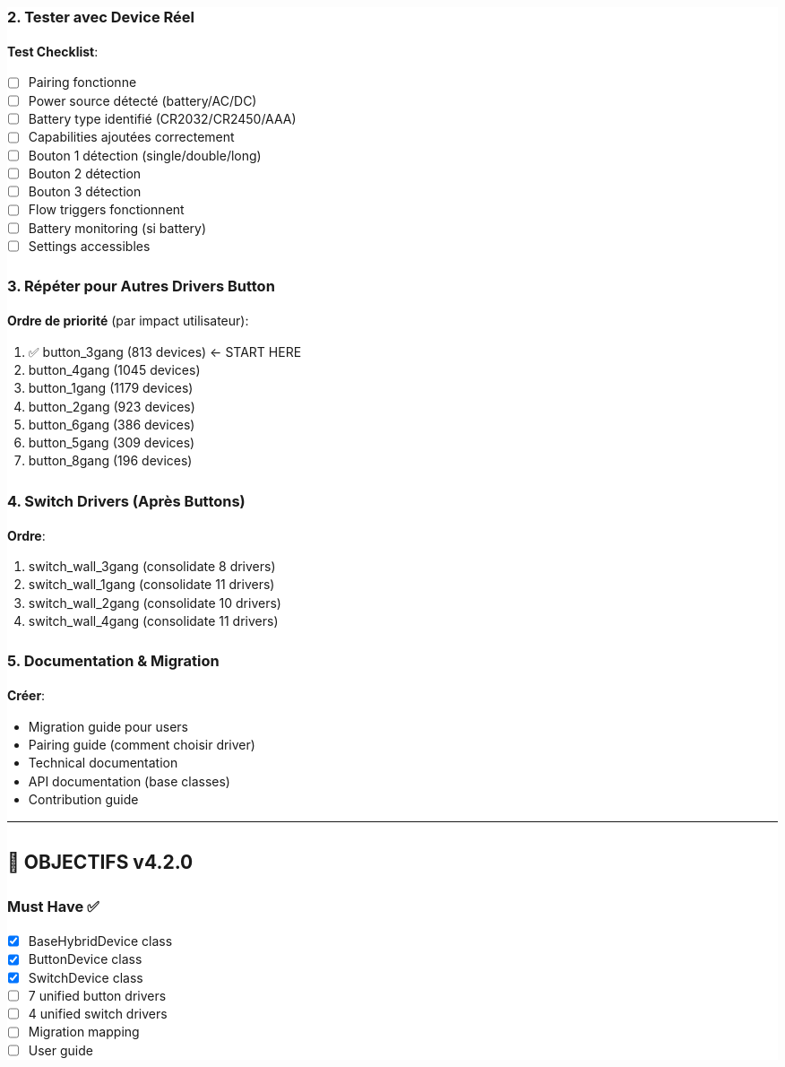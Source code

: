 
### 2. Tester avec Device Réel

**Test Checklist**:
- [ ] Pairing fonctionne
- [ ] Power source détecté (battery/AC/DC)
- [ ] Battery type identifié (CR2032/CR2450/AAA)
- [ ] Capabilities ajoutées correctement
- [ ] Bouton 1 détection (single/double/long)
- [ ] Bouton 2 détection
- [ ] Bouton 3 détection
- [ ] Flow triggers fonctionnent
- [ ] Battery monitoring (si battery)
- [ ] Settings accessibles

### 3. Répéter pour Autres Drivers Button

**Ordre de priorité** (par impact utilisateur):
1. ✅ button_3gang (813 devices) ← START HERE
2. button_4gang (1045 devices)
3. button_1gang (1179 devices)
4. button_2gang (923 devices)
5. button_6gang (386 devices)
6. button_5gang (309 devices)
7. button_8gang (196 devices)

### 4. Switch Drivers (Après Buttons)

**Ordre**:
1. switch_wall_3gang (consolidate 8 drivers)
2. switch_wall_1gang (consolidate 11 drivers)
3. switch_wall_2gang (consolidate 10 drivers)
4. switch_wall_4gang (consolidate 11 drivers)

### 5. Documentation & Migration

**Créer**:
- Migration guide pour users
- Pairing guide (comment choisir driver)
- Technical documentation
- API documentation (base classes)
- Contribution guide

---

## 🎯 OBJECTIFS v4.2.0

### Must Have ✅
- [x] BaseHybridDevice class
- [x] ButtonDevice class
- [x] SwitchDevice class
- [ ] 7 unified button drivers
- [ ] 4 unified switch drivers
- [ ] Migration mapping
- [ ] User guide
